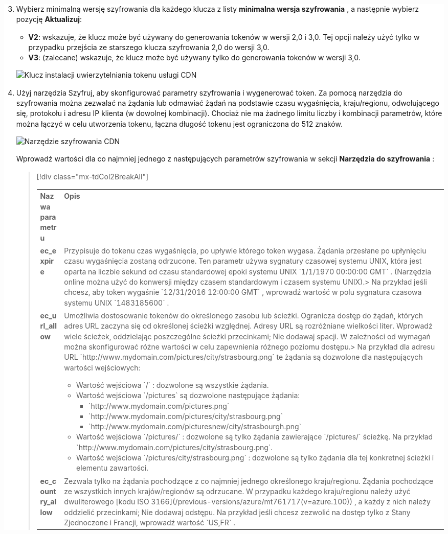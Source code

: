   3. Wybierz minimalną wersję szyfrowania dla każdego klucza z listy **minimalna wersja szyfrowania** , a następnie wybierz pozycję **Aktualizuj**:
      - **V2**: wskazuje, że klucz może być używany do generowania tokenów w wersji 2,0 i 3,0. Tej opcji należy użyć tylko w przypadku przejścia ze starszego klucza szyfrowania 2,0 do wersji 3,0.
      - **V3**: (zalecane) wskazuje, że klucz może być używany tylko do generowania tokenów w wersji 3,0.

      ![Klucz instalacji uwierzytelniania tokenu usługi CDN](./media/cdn-token-auth/cdn-token-auth-setupkey.png)
    
   4. Użyj narzędzia Szyfruj, aby skonfigurować parametry szyfrowania i wygenerować token. Za pomocą narzędzia do szyfrowania można zezwalać na żądania lub odmawiać żądań na podstawie czasu wygaśnięcia, kraju/regionu, odwołującego się, protokołu i adresu IP klienta (w dowolnej kombinacji). Chociaż nie ma żadnego limitu liczby i kombinacji parametrów, które można łączyć w celu utworzenia tokenu, łączna długość tokenu jest ograniczona do 512 znaków. 

      ![Narzędzie szyfrowania CDN](./media/cdn-token-auth/cdn-token-auth-encrypttool.png)

      Wprowadź wartości dla co najmniej jednego z następujących parametrów szyfrowania w sekcji **Narzędzia do szyfrowania** : 

      > [!div class="mx-tdCol2BreakAll"] 
      > <table>
      > <tr>
      >   <th>Nazwa parametru</th> 
      >   <th>Opis</th>
      > </tr>
      > <tr>
      >    <td><b>ec_expire</b></td>
      >    <td>Przypisuje do tokenu czas wygaśnięcia, po upływie którego token wygasa. Żądania przesłane po upłynięciu czasu wygaśnięcia zostaną odrzucone. Ten parametr używa sygnatury czasowej systemu UNIX, która jest oparta na liczbie sekund od czasu standardowej epoki systemu UNIX `1/1/1970 00:00:00 GMT` . (Narzędzia online można użyć do konwersji między czasem standardowym i czasem systemu UNIX).> 
      >    Na przykład jeśli chcesz, aby token wygaśnie `12/31/2016 12:00:00 GMT` , wprowadź wartość w polu sygnatura czasowa systemu UNIX `1483185600` . 
      > </tr>
      > <tr>
      >    <td><b>ec_url_allow</b></td> 
      >    <td>Umożliwia dostosowanie tokenów do określonego zasobu lub ścieżki. Ogranicza dostęp do żądań, których adres URL zaczyna się od określonej ścieżki względnej. Adresy URL są rozróżniane wielkości liter. Wprowadź wiele ścieżek, oddzielając poszczególne ścieżki przecinkami; Nie dodawaj spacji. W zależności od wymagań można skonfigurować różne wartości w celu zapewnienia różnego poziomu dostępu.> 
      >    Na przykład dla adresu URL `http://www.mydomain.com/pictures/city/strasbourg.png` te żądania są dozwolone dla następujących wartości wejściowych: 
      >    <ul>
      >       <li>Wartość wejściowa `/` : dozwolone są wszystkie żądania.</li>
      >       <li>Wartość wejściowa `/pictures` są dozwolone następujące żądania: <ul>
      >          <li>`http://www.mydomain.com/pictures.png`</li>
      >          <li>`http://www.mydomain.com/pictures/city/strasbourg.png`</li>
      >          <li>`http://www.mydomain.com/picturesnew/city/strasbourgh.png`</li>
      >       </ul></li>
      >       <li>Wartość wejściowa `/pictures/` : dozwolone są tylko żądania zawierające `/pictures/` ścieżkę. Na przykład `http://www.mydomain.com/pictures/city/strasbourg.png`.</li>
      >       <li>Wartość wejściowa `/pictures/city/strasbourg.png` : dozwolone są tylko żądania dla tej konkretnej ścieżki i elementu zawartości.</li>
      >    </ul>
      > </tr>
      > <tr>
      >    <td><b>ec_country_allow</b></td> 
      >    <td>Zezwala tylko na żądania pochodzące z co najmniej jednego określonego kraju/regionu. Żądania pochodzące ze wszystkich innych krajów/regionów są odrzucane. W przypadku każdego kraju/regionu należy użyć dwuliterowego [kodu ISO 3166](/previous-versions/azure/mt761717(v=azure.100)) , a każdy z nich należy oddzielić przecinkami; Nie dodawaj odstępu. Na przykład jeśli chcesz zezwolić na dostęp tylko z Stany Zjednoczone i Francji, wprowadź wartość `US,FR` .</td>
      > </tr>
      > <tr>